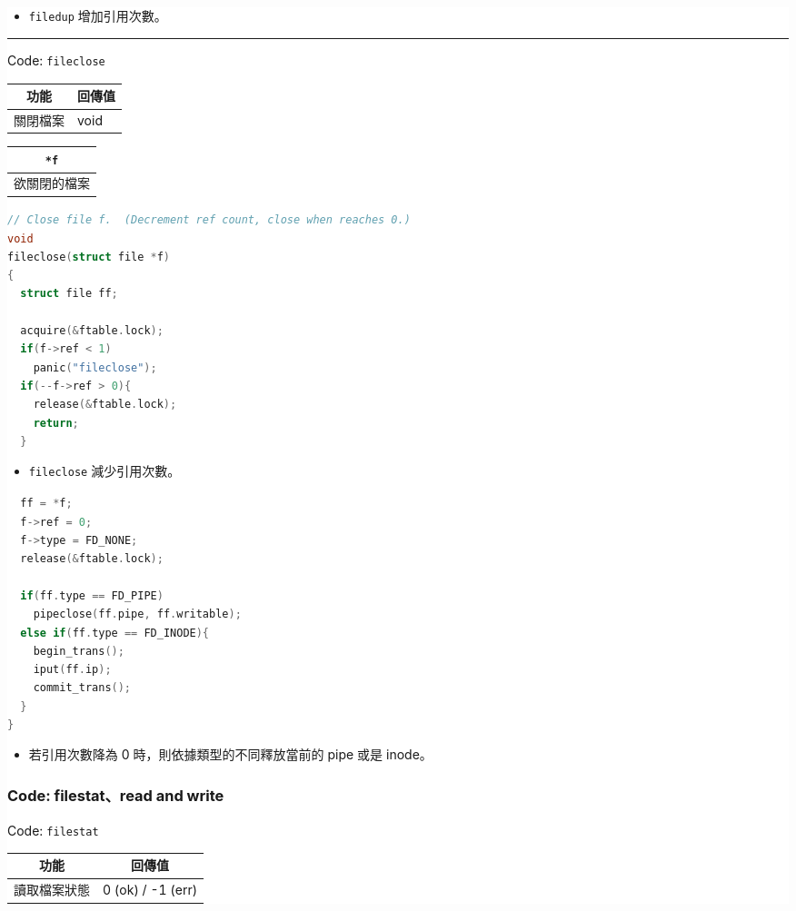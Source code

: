 - `filedup` 增加引用次數。

---
<i class="fa fa-code"></i> Code: `fileclose`

| 功能 | 回傳值 |
| --- | ------ |
| 關閉檔案 | void |

| `*f` |
| ---- |
| 欲關閉的檔案 |

```c 
// Close file f.  (Decrement ref count, close when reaches 0.)
void
fileclose(struct file *f)
{
  struct file ff;

  acquire(&ftable.lock);
  if(f->ref < 1)
    panic("fileclose");
  if(--f->ref > 0){
    release(&ftable.lock);
    return;
  }
```

- `fileclose` 減少引用次數。

```c 
  ff = *f;
  f->ref = 0;
  f->type = FD_NONE;
  release(&ftable.lock);
  
  if(ff.type == FD_PIPE)
    pipeclose(ff.pipe, ff.writable);
  else if(ff.type == FD_INODE){
    begin_trans();
    iput(ff.ip);
    commit_trans();
  }
}
```

- 若引用次數降為 0 時，則依據類型的不同釋放當前的 pipe 或是 inode。

### Code: filestat、read and write
<i class="fa fa-code"></i> Code: `filestat`

| 功能 | 回傳值 |
| --- | ------ |
| 讀取檔案狀態 | 0 (ok) / -1 (err) |
